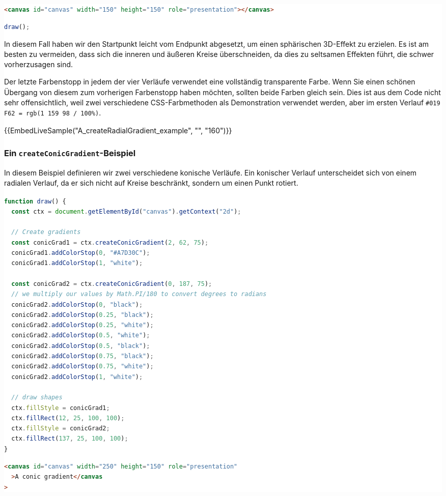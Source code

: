 ```html hidden
<canvas id="canvas" width="150" height="150" role="presentation"></canvas>
```

```js hidden
draw();
```

In diesem Fall haben wir den Startpunkt leicht vom Endpunkt abgesetzt, um einen sphärischen 3D-Effekt zu erzielen. Es ist am besten zu vermeiden, dass sich die inneren und äußeren Kreise überschneiden, da dies zu seltsamen Effekten führt, die schwer vorherzusagen sind.

Der letzte Farbenstopp in jedem der vier Verläufe verwendet eine vollständig transparente Farbe. Wenn Sie einen schönen Übergang von diesem zum vorherigen Farbenstopp haben möchten, sollten beide Farben gleich sein. Dies ist aus dem Code nicht sehr offensichtlich, weil zwei verschiedene CSS-Farbmethoden als Demonstration verwendet werden, aber im ersten Verlauf `#019F62 = rgb(1 159 98 / 100%)`.

{{EmbedLiveSample("A_createRadialGradient_example", "", "160")}}

### Ein `createConicGradient`-Beispiel

In diesem Beispiel definieren wir zwei verschiedene konische Verläufe. Ein konischer Verlauf unterscheidet sich von einem radialen Verlauf, da er sich nicht auf Kreise beschränkt, sondern um einen Punkt rotiert.

```js
function draw() {
  const ctx = document.getElementById("canvas").getContext("2d");

  // Create gradients
  const conicGrad1 = ctx.createConicGradient(2, 62, 75);
  conicGrad1.addColorStop(0, "#A7D30C");
  conicGrad1.addColorStop(1, "white");

  const conicGrad2 = ctx.createConicGradient(0, 187, 75);
  // we multiply our values by Math.PI/180 to convert degrees to radians
  conicGrad2.addColorStop(0, "black");
  conicGrad2.addColorStop(0.25, "black");
  conicGrad2.addColorStop(0.25, "white");
  conicGrad2.addColorStop(0.5, "white");
  conicGrad2.addColorStop(0.5, "black");
  conicGrad2.addColorStop(0.75, "black");
  conicGrad2.addColorStop(0.75, "white");
  conicGrad2.addColorStop(1, "white");

  // draw shapes
  ctx.fillStyle = conicGrad1;
  ctx.fillRect(12, 25, 100, 100);
  ctx.fillStyle = conicGrad2;
  ctx.fillRect(137, 25, 100, 100);
}
```

```html hidden
<canvas id="canvas" width="250" height="150" role="presentation"
  >A conic gradient</canvas
>
```
